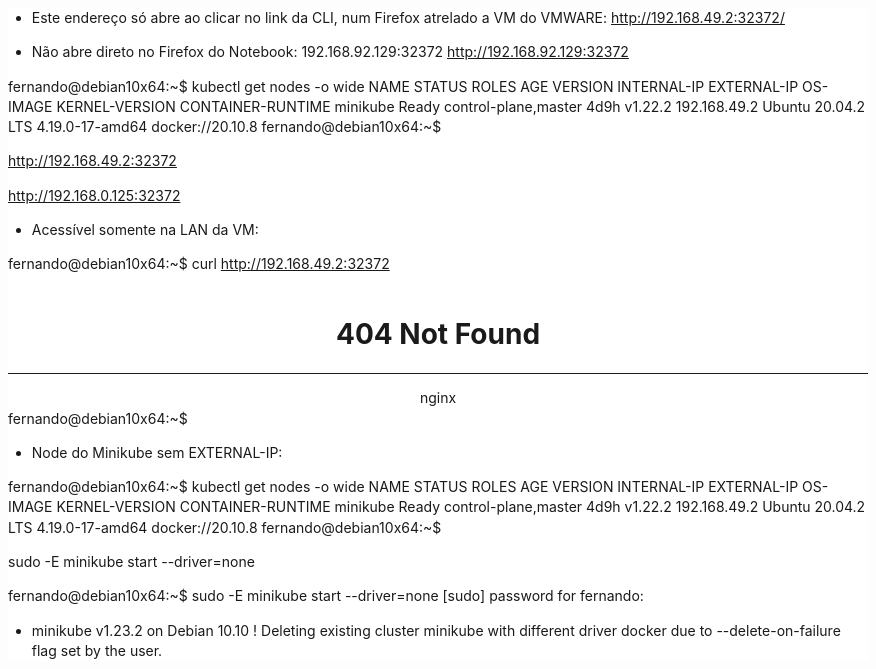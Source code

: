 
- Este endereço só abre ao clicar no link da CLI, num Firefox atrelado a VM do VMWARE: 
http://192.168.49.2:32372/

- Não abre direto no Firefox do Notebook:
192.168.92.129:32372
http://192.168.92.129:32372

fernando@debian10x64:~$ kubectl get nodes -o wide
NAME       STATUS   ROLES                  AGE    VERSION   INTERNAL-IP    EXTERNAL-IP   OS-IMAGE             KERNEL-VERSION    CONTAINER-RUNTIME
minikube   Ready    control-plane,master   4d9h   v1.22.2   192.168.49.2   <none>        Ubuntu 20.04.2 LTS   4.19.0-17-amd64   docker://20.10.8
fernando@debian10x64:~$





http://192.168.49.2:32372 


http://192.168.0.125:32372


- Acessível somente na LAN da VM:

fernando@debian10x64:~$ curl http://192.168.49.2:32372
<html>
<head><title>404 Not Found</title></head>
<body>
<center><h1>404 Not Found</h1></center>
<hr><center>nginx</center>
</body>
</html>
fernando@debian10x64:~$






- Node do Minikube sem EXTERNAL-IP:

fernando@debian10x64:~$ kubectl get nodes -o wide
NAME       STATUS   ROLES                  AGE    VERSION   INTERNAL-IP    EXTERNAL-IP   OS-IMAGE             KERNEL-VERSION    CONTAINER-RUNTIME
minikube   Ready    control-plane,master   4d9h   v1.22.2   192.168.49.2   <none>        Ubuntu 20.04.2 LTS   4.19.0-17-amd64   docker://20.10.8
fernando@debian10x64:~$




sudo -E minikube start --driver=none


fernando@debian10x64:~$ sudo -E minikube start --driver=none
[sudo] password for fernando:
* minikube v1.23.2 on Debian 10.10
! Deleting existing cluster minikube with different driver docker due to --delete-on-failure flag set by the user.
